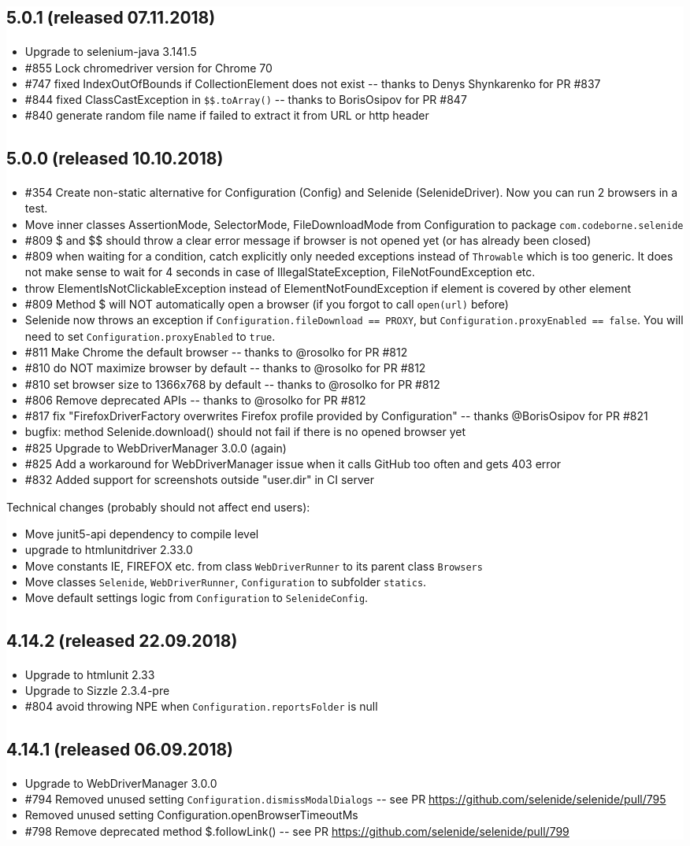 ## 5.0.1 (released 07.11.2018)
* Upgrade to selenium-java 3.141.5
* #855 Lock chromedriver version for Chrome 70
* #747 fixed IndexOutOfBounds if CollectionElement does not exist  --  thanks to Denys Shynkarenko for PR #837 
* #844 fixed ClassCastException in `$$.toArray()`  --  thanks to BorisOsipov for PR #847 
* #840 generate random file name if failed to extract it from URL or http header

## 5.0.0 (released 10.10.2018)
* #354 Create non-static alternative for Configuration (Config) and Selenide (SelenideDriver). Now you can run 2 browsers in a test.
* Move inner classes AssertionMode, SelectorMode, FileDownloadMode from Configuration to package `com.codeborne.selenide`
* #809 $ and $$ should throw a clear error message if browser is not opened yet (or has already been closed)
* #809 when waiting for a condition, catch explicitly only needed exceptions instead of `Throwable` which is too generic. It does not make sense to wait for 4 seconds in case of IllegalStateException, FileNotFoundException etc.
* throw ElementIsNotClickableException instead of ElementNotFoundException if element is covered by other element
* #809 Method $ will NOT automatically open a browser (if you forgot to call `open(url)` before)
* Selenide now throws an exception if `Configuration.fileDownload == PROXY`, but `Configuration.proxyEnabled == false`. You will need to set `Configuration.proxyEnabled` to `true`.  
* #811 Make Chrome the default browser   --  thanks to @rosolko for PR #812 
* #810 do NOT maximize browser by default   --  thanks to @rosolko for PR #812 
* #810 set browser size to 1366x768 by default   --  thanks to @rosolko for PR #812 
* #806 Remove deprecated APIs   --  thanks to @rosolko for PR #812 
* #817 fix "FirefoxDriverFactory overwrites Firefox profile provided by Configuration"  --  thanks @BorisOsipov for PR #821
* bugfix: method Selenide.download() should not fail if there is no opened browser yet
* #825 Upgrade to WebDriverManager 3.0.0 (again)
* #825 Add a workaround for WebDriverManager issue when it calls GitHub too often and gets 403 error
* #832 Added support for screenshots outside "user.dir" in CI server

Technical changes (probably should not affect end users):
* Move junit5-api dependency to compile level
* upgrade to htmlunitdriver 2.33.0
* Move constants IE, FIREFOX etc. from class `WebDriverRunner` to its parent class `Browsers`
* Move classes `Selenide`, `WebDriverRunner`, `Configuration` to subfolder `statics`. 
* Move default settings logic from `Configuration` to `SelenideConfig`. 

## 4.14.2 (released 22.09.2018)
* Upgrade to htmlunit 2.33
* Upgrade to Sizzle 2.3.4-pre
* #804 avoid throwing NPE when `Configuration.reportsFolder` is null

## 4.14.1 (released 06.09.2018)
* Upgrade to WebDriverManager 3.0.0
* #794 Removed unused setting `Configuration.dismissModalDialogs`  -- see PR https://github.com/selenide/selenide/pull/795
* Removed unused setting Configuration.openBrowserTimeoutMs
* #798 Remove deprecated method $.followLink()  -- see PR https://github.com/selenide/selenide/pull/799
